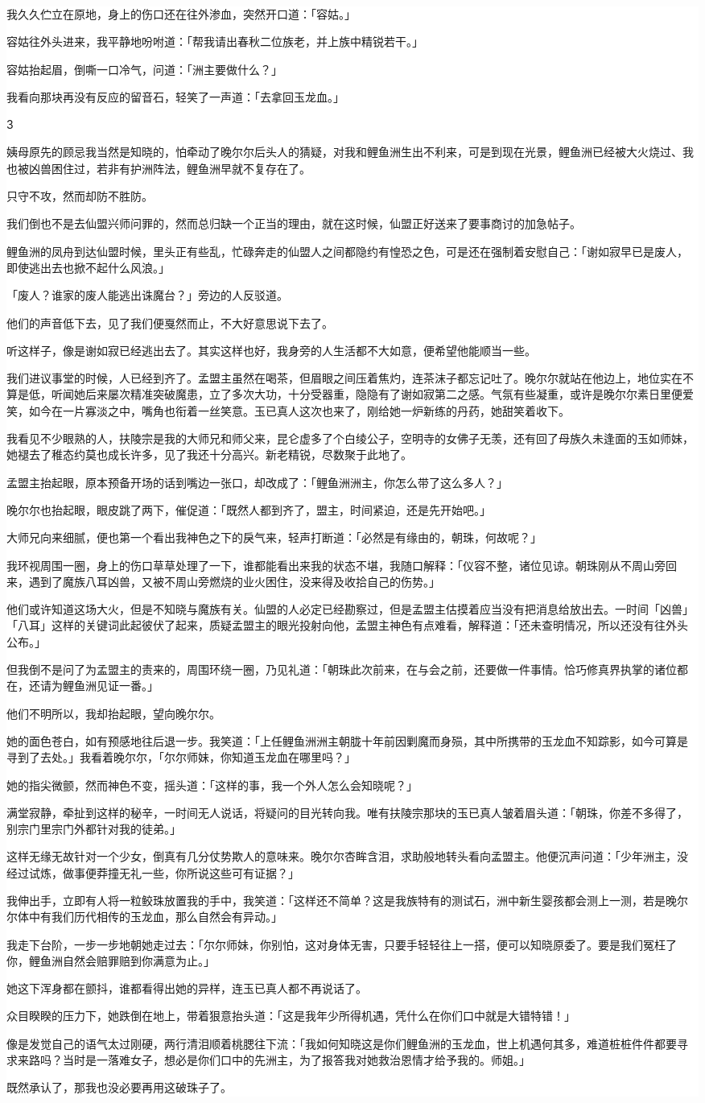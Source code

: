我久久伫立在原地，身上的伤口还在往外渗血，突然开口道：「容姑。」

容姑往外头进来，我平静地吩咐道：「帮我请出春秋二位族老，并上族中精锐若干。」

容姑抬起眉，倒嘶一口冷气，问道：「洲主要做什么？」

我看向那块再没有反应的留音石，轻笑了一声道：「去拿回玉龙血。」

3

姨母原先的顾忌我当然是知晓的，怕牵动了晚尔尔后头人的猜疑，对我和鲤鱼洲生出不利来，可是到现在光景，鲤鱼洲已经被大火烧过、我也被凶兽困住过，若非有护洲阵法，鲤鱼洲早就不复存在了。

只守不攻，然而却防不胜防。

我们倒也不是去仙盟兴师问罪的，然而总归缺一个正当的理由，就在这时候，仙盟正好送来了要事商讨的加急帖子。

鲤鱼洲的凤舟到达仙盟时候，里头正有些乱，忙碌奔走的仙盟人之间都隐约有惶恐之色，可是还在强制着安慰自己：「谢如寂早已是废人，即使逃出去也掀不起什么风浪。」

「废人？谁家的废人能逃出诛魔台？」旁边的人反驳道。

他们的声音低下去，见了我们便戛然而止，不大好意思说下去了。

听这样子，像是谢如寂已经逃出去了。其实这样也好，我身旁的人生活都不大如意，便希望他能顺当一些。

我们进议事堂的时候，人已经到齐了。孟盟主虽然在喝茶，但眉眼之间压着焦灼，连茶沫子都忘记吐了。晚尔尔就站在他边上，地位实在不算是低，听闻她后来屡次精准突破魔患，立了多次大功，十分受器重，隐隐有了谢如寂第二之感。气氛有些凝重，或许是晚尔尔素日里便爱笑，如今在一片寡淡之中，嘴角也衔着一丝笑意。玉已真人这次也来了，刚给她一炉新练的丹药，她甜笑着收下。

我看见不少眼熟的人，扶陵宗是我的大师兄和师父来，昆仑虚多了个白绫公子，空明寺的女佛子无羡，还有回了母族久未逢面的玉如师妹，她褪去了稚态约莫也成长许多，见了我还十分高兴。新老精锐，尽数聚于此地了。

孟盟主抬起眼，原本预备开场的话到嘴边一张口，却改成了：「鲤鱼洲洲主，你怎么带了这么多人？」

晚尔尔也抬起眼，眼皮跳了两下，催促道：「既然人都到齐了，盟主，时间紧迫，还是先开始吧。」

大师兄向来细腻，便也第一个看出我神色之下的戾气来，轻声打断道：「必然是有缘由的，朝珠，何故呢？」

我环视周围一圈，身上的伤口草草处理了一下，谁都能看出来我的状态不堪，我随口解释：「仪容不整，诸位见谅。朝珠刚从不周山旁回来，遇到了魔族八耳凶兽，又被不周山旁燃烧的业火困住，没来得及收拾自己的伤势。」

他们或许知道这场大火，但是不知晓与魔族有关。仙盟的人必定已经勘察过，但是孟盟主估摸着应当没有把消息给放出去。一时间「凶兽」「八耳」这样的关键词此起彼伏了起来，质疑孟盟主的眼光投射向他，孟盟主神色有点难看，解释道：「还未查明情况，所以还没有往外头公布。」

但我倒不是问了为孟盟主的责来的，周围环绕一圈，乃见礼道：「朝珠此次前来，在与会之前，还要做一件事情。恰巧修真界执掌的诸位都在，还请为鲤鱼洲见证一番。」

他们不明所以，我却抬起眼，望向晚尔尔。

她的面色苍白，如有预感地往后退一步。我笑道：「上任鲤鱼洲洲主朝胧十年前因剿魔而身殒，其中所携带的玉龙血不知踪影，如今可算是寻到了去处。」我看着晚尔尔，「尔尔师妹，你知道玉龙血在哪里吗？」

她的指尖微颤，然而神色不变，摇头道：「这样的事，我一个外人怎么会知晓呢？」

满堂寂静，牵扯到这样的秘辛，一时间无人说话，将疑问的目光转向我。唯有扶陵宗那块的玉已真人皱着眉头道：「朝珠，你差不多得了，别宗门里宗门外都针对我的徒弟。」

这样无缘无故针对一个少女，倒真有几分仗势欺人的意味来。晚尔尔杏眸含泪，求助般地转头看向孟盟主。他便沉声问道：「少年洲主，没经过试炼，做事便莽撞无礼一些，你所说这些可有证据？」

我伸出手，立即有人将一粒鲛珠放置我的手中，我笑道：「这样还不简单？这是我族特有的测试石，洲中新生婴孩都会测上一测，若是晚尔尔体中有我们历代相传的玉龙血，那么自然会有异动。」

我走下台阶，一步一步地朝她走过去：「尔尔师妹，你别怕，这对身体无害，只要手轻轻往上一搭，便可以知晓原委了。要是我们冤枉了你，鲤鱼洲自然会赔罪赔到你满意为止。」

她这下浑身都在颤抖，谁都看得出她的异样，连玉已真人都不再说话了。

众目睽睽的压力下，她跌倒在地上，带着狠意抬头道：「这是我年少所得机遇，凭什么在你们口中就是大错特错！」

像是发觉自己的语气太过刚硬，两行清泪顺着桃腮往下流：「我如何知晓这是你们鲤鱼洲的玉龙血，世上机遇何其多，难道桩桩件件都要寻求来路吗？当时是一落难女子，想必是你们口中的先洲主，为了报答我对她救治恩情才给予我的。师姐。」

既然承认了，那我也没必要再用这破珠子了。
